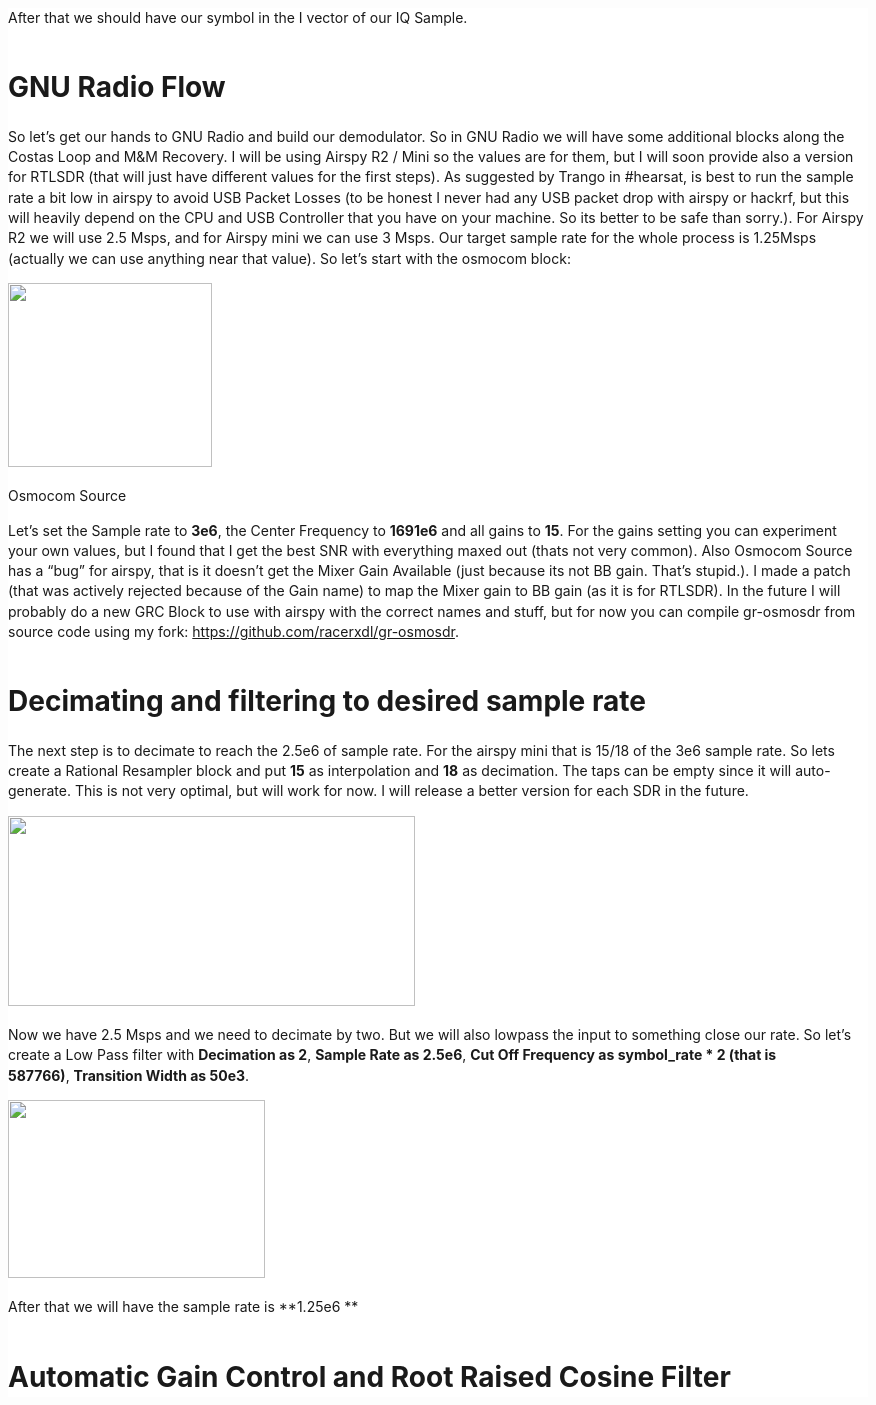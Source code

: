 After that we should have our symbol in the I vector of our IQ Sample.

# GNU Radio Flow

So let&#8217;s get our hands to GNU Radio and build our demodulator. So in GNU Radio we will have some additional blocks along the Costas Loop and M&M Recovery. I will be using Airspy R2 / Mini so the values are for them, but I will soon provide also a version for RTLSDR (that will just have different values for the first steps). As suggested by Trango in #hearsat, is best to run the sample rate a bit low in airspy to avoid USB Packet Losses (to be honest I never had any USB packet drop with airspy or hackrf, but this will heavily depend on the CPU and USB Controller that you have on your machine. So its better to be safe than sorry.). For Airspy R2 we will use 2.5 Msps, and for Airspy mini we can use 3 Msps. Our target sample rate for the whole process is 1.25Msps (actually we can use anything near that value). So let&#8217;s start with the osmocom block:

<div style="width: 214px" class="wp-caption aligncenter">
  <img class="" src="https://i.imgur.com/yExU4Uo.png" width="204" height="184" />
  
  <p class="wp-caption-text">
    Osmocom Source
  </p>
</div>

Let&#8217;s set the Sample rate to **3e6**, the Center Frequency to **1691e6** and all gains to **15**. For the gains setting you can experiment your own values, but I found that I get the best SNR with everything maxed out (thats not very common). Also Osmocom Source has a &#8220;bug&#8221; for airspy, that is it doesn&#8217;t get the Mixer Gain Available (just because its not BB gain. That&#8217;s stupid.). I made a patch (that was actively rejected because of the Gain name) to map the Mixer gain to BB gain (as it is for RTLSDR). In the future I will probably do a new GRC Block to use with airspy with the correct names and stuff, but for now you can compile gr-osmosdr from source code using my fork: <https://github.com/racerxdl/gr-osmosdr>.

# Decimating and filtering to desired sample rate

The next step is to decimate to reach the 2.5e6 of sample rate. For the airspy mini that is 15/18 of the 3e6 sample rate. So lets create a Rational Resampler block and put **15** as interpolation and **18** as decimation. The taps can be empty since it will auto-generate. This is not very optimal, but will work for now. I will release a better version for each SDR in the future.

<img class="aligncenter" src="https://i.imgur.com/FYu7sKh.png" width="407" height="190" /> 

Now we have 2.5 Msps and we need to decimate by two. But we will also lowpass the input to something close our rate. So let&#8217;s create a Low Pass filter with **Decimation as 2**, **Sample Rate as 2.5e6**, **Cut Off Frequency as symbol_rate * 2 (that is 587766)**, **Transition Width as 50e3**.

<img class="aligncenter" src="https://i.imgur.com/AaEAilw.png" width="257" height="178" /> 

After that we will have the sample rate is **1.25e6 **

# Automatic Gain Control and Root Raised Cosine Filter
